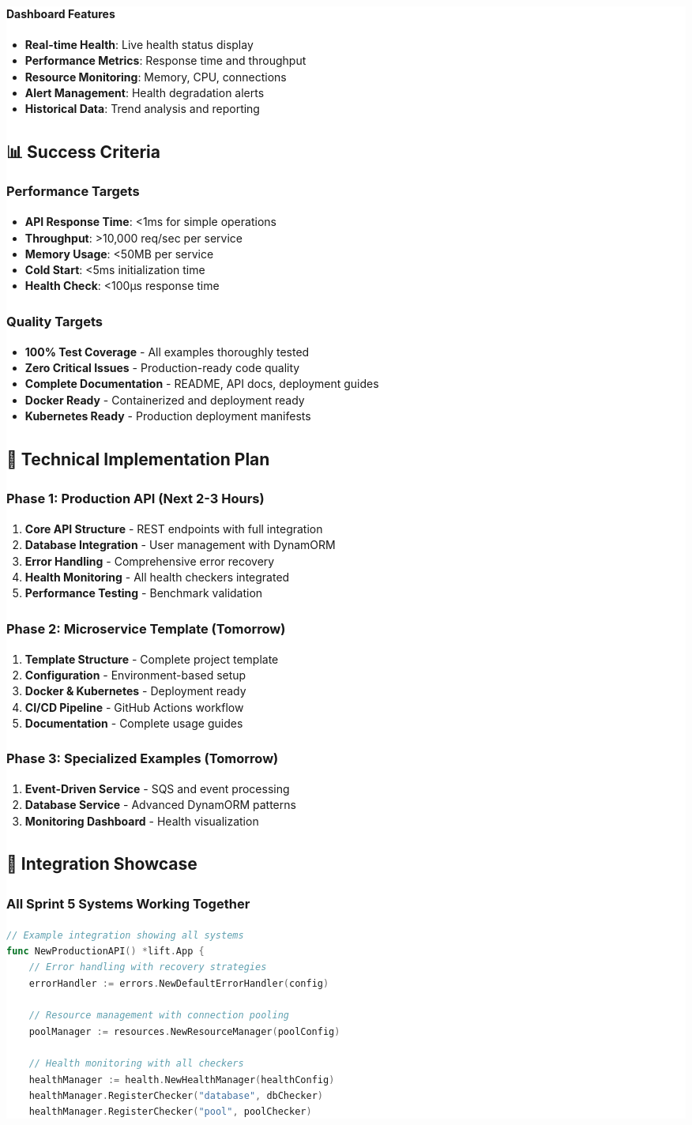 #### Dashboard Features
- **Real-time Health**: Live health status display
- **Performance Metrics**: Response time and throughput
- **Resource Monitoring**: Memory, CPU, connections
- **Alert Management**: Health degradation alerts
- **Historical Data**: Trend analysis and reporting

## 📊 Success Criteria

### Performance Targets
- **API Response Time**: <1ms for simple operations
- **Throughput**: >10,000 req/sec per service
- **Memory Usage**: <50MB per service
- **Cold Start**: <5ms initialization time
- **Health Check**: <100μs response time

### Quality Targets
- **100% Test Coverage** - All examples thoroughly tested
- **Zero Critical Issues** - Production-ready code quality
- **Complete Documentation** - README, API docs, deployment guides
- **Docker Ready** - Containerized and deployment ready
- **Kubernetes Ready** - Production deployment manifests

## 🔧 Technical Implementation Plan

### Phase 1: Production API (Next 2-3 Hours)
1. **Core API Structure** - REST endpoints with full integration
2. **Database Integration** - User management with DynamORM
3. **Error Handling** - Comprehensive error recovery
4. **Health Monitoring** - All health checkers integrated
5. **Performance Testing** - Benchmark validation

### Phase 2: Microservice Template (Tomorrow)
1. **Template Structure** - Complete project template
2. **Configuration** - Environment-based setup
3. **Docker & Kubernetes** - Deployment ready
4. **CI/CD Pipeline** - GitHub Actions workflow
5. **Documentation** - Complete usage guides

### Phase 3: Specialized Examples (Tomorrow)
1. **Event-Driven Service** - SQS and event processing
2. **Database Service** - Advanced DynamORM patterns
3. **Monitoring Dashboard** - Health visualization

## 🤝 Integration Showcase

### All Sprint 5 Systems Working Together
```go
// Example integration showing all systems
func NewProductionAPI() *lift.App {
    // Error handling with recovery strategies
    errorHandler := errors.NewDefaultErrorHandler(config)
    
    // Resource management with connection pooling
    poolManager := resources.NewResourceManager(poolConfig)
    
    // Health monitoring with all checkers
    healthManager := health.NewHealthManager(healthConfig)
    healthManager.RegisterChecker("database", dbChecker)
    healthManager.RegisterChecker("pool", poolChecker)
```